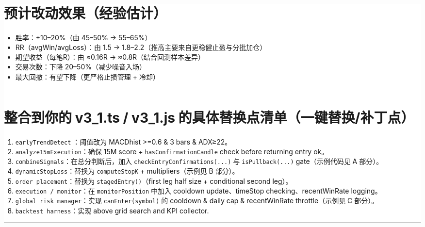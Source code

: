 
# 预计改动效果（经验估计）

* 胜率：+10–20%（由 45–50% → 55–65%）
* RR（avgWin/avgLoss）：由 1.5 → 1.8–2.2（推高主要来自更稳健止盈与分批加仓）
* 期望收益（每笔R）：由 ≈0.16R → ≈0.8R（结合回测样本差异）
* 交易次数：下降 20–50%（减少噪音入场）
* 最大回撤：有望下降（更严格止损管理 + 冷却）

---

# 整合到你的 v3_1.ts / v3_1.js 的具体替换点清单（一键替换/补丁点）

1. `earlyTrendDetect` ：阈值改为 MACDhist >=0.6 & 3 bars & ADX≥22。
2. `analyze15mExecution`：确保 15M score + `hasConfirmationCandle` check before returning entry ok。
3. `combineSignals`：在总分判断后，加入 `checkEntryConfirmations(...)` 与 `isPullback(...)` gate（示例代码见 A 部分）。
4. `dynamicStopLoss`：替换为 `computeStopK` + multipliers（示例见 B 部分）。
5. `order placement`：替换为 `stagedEntry()`（first leg half size + conditional second leg）。
6. `execution / monitor`：在 `monitorPosition` 中加入 cooldown update、timeStop checking、recentWinRate logging。
7. `global risk manager`：实现 `canEnter(symbol)` 的 cooldown & daily cap & recentWinRate throttle（示例见 C 部分）。
8. `backtest harness`：实现 above grid search and KPI collector.

---
